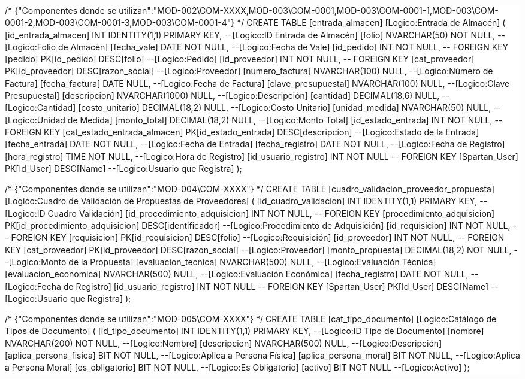 /*
{"Componentes donde se utilizan":"MOD-002\COM-XXXX,MOD-003\COM-0001,MOD-003\COM-0001-1,MOD-003\COM-0001-2,MOD-003\COM-0001-3,MOD-003\COM-0001-4"}
*/
CREATE TABLE [entrada_almacen] [Logico:Entrada de Almacén] (
   [id_entrada_almacen] INT IDENTITY(1,1) PRIMARY KEY, --[Logico:ID Entrada de Almacén]
   [folio] NVARCHAR(50) NOT NULL, --[Logico:Folio de Almacén]
   [fecha_vale] DATE NOT NULL, --[Logico:Fecha de Vale]
   [id_pedido] INT NOT NULL, -- FOREIGN KEY [pedido] PK[id_pedido] DESC[folio] --[Logico:Pedido]
   [id_proveedor] INT NOT NULL, -- FOREIGN KEY [cat_proveedor] PK[id_proveedor] DESC[razon_social] --[Logico:Proveedor]
   [numero_factura] NVARCHAR(100) NULL, --[Logico:Número de Factura]
   [fecha_factura] DATE NULL, --[Logico:Fecha de Factura]
   [clave_presupuestal] NVARCHAR(100) NULL, --[Logico:Clave Presupuestal]
   [descripcion] NVARCHAR(1000) NULL, --[Logico:Descripción]
   [cantidad] DECIMAL(18,6) NULL, --[Logico:Cantidad]
   [costo_unitario] DECIMAL(18,2) NULL, --[Logico:Costo Unitario]
   [unidad_medida] NVARCHAR(50) NULL, --[Logico:Unidad de Medida]
   [monto_total] DECIMAL(18,2) NULL, --[Logico:Monto Total]
   [id_estado_entrada] INT NOT NULL, -- FOREIGN KEY [cat_estado_entrada_almacen] PK[id_estado_entrada] DESC[descripcion] --[Logico:Estado de la Entrada]
   [fecha_entrada] DATE NOT NULL, --[Logico:Fecha de Entrada]
   [fecha_registro] DATE NOT NULL, --[Logico:Fecha de Registro]
   [hora_registro] TIME NOT NULL, --[Logico:Hora de Registro]
   [id_usuario_registro] INT NOT NULL -- FOREIGN KEY [Spartan_User] PK[Id_User] DESC[Name] --[Logico:Usuario que Registra]
);

/*
{"Componentes donde se utilizan":"MOD-004\COM-XXXX"}
*/
CREATE TABLE [cuadro_validacion_proveedor_propuesta] [Logico:Cuadro de Validación de Propuestas de Proveedores] (
   [id_cuadro_validacion] INT IDENTITY(1,1) PRIMARY KEY, --[Logico:ID Cuadro Validación]
   [id_procedimiento_adquisicion] INT NOT NULL, -- FOREIGN KEY [procedimiento_adquisicion] PK[id_procedimiento_adquisicion] DESC[identificador] --[Logico:Procedimiento de Adquisición]
   [id_requisicion] INT NOT NULL, -- FOREIGN KEY [requisicion] PK[id_requisicion] DESC[folio] --[Logico:Requisición]
   [id_proveedor] INT NOT NULL, -- FOREIGN KEY [cat_proveedor] PK[id_proveedor] DESC[razon_social] --[Logico:Proveedor]
   [monto_propuesta] DECIMAL(18,2) NOT NULL, --[Logico:Monto de la Propuesta]
   [evaluacion_tecnica] NVARCHAR(500) NULL, --[Logico:Evaluación Técnica]
   [evaluacion_economica] NVARCHAR(500) NULL, --[Logico:Evaluación Económica]
   [fecha_registro] DATE NOT NULL, --[Logico:Fecha de Registro]
   [id_usuario_registro] INT NOT NULL -- FOREIGN KEY [Spartan_User] PK[Id_User] DESC[Name] --[Logico:Usuario que Registra]
);

/*
{"Componentes donde se utilizan":"MOD-005\COM-XXXX"}
*/
CREATE TABLE [cat_tipo_documento] [Logico:Catálogo de Tipos de Documento] (
   [id_tipo_documento] INT IDENTITY(1,1) PRIMARY KEY, --[Logico:ID Tipo de Documento]
   [nombre] NVARCHAR(200) NOT NULL, --[Logico:Nombre]
   [descripcion] NVARCHAR(500) NULL, --[Logico:Descripción]
   [aplica_persona_fisica] BIT NOT NULL, --[Logico:Aplica a Persona Física]
   [aplica_persona_moral] BIT NOT NULL, --[Logico:Aplica a Persona Moral]
   [es_obligatorio] BIT NOT NULL, --[Logico:Es Obligatorio]
   [activo] BIT NOT NULL --[Logico:Activo]
);
